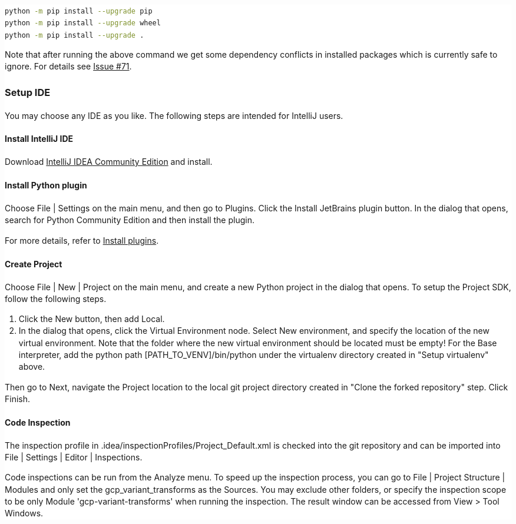 ```bash
python -m pip install --upgrade pip
python -m pip install --upgrade wheel
python -m pip install --upgrade .
```
Note that after running the above command we get some dependency conflicts in
installed packages which is currently safe to ignore. For details see
[Issue #71](https://github.com/googlegenomics/gcp-variant-transforms/issues/71).

### Setup IDE

You may choose any IDE as you like. The following steps are intended for
IntelliJ users.

#### Install IntelliJ IDE

Download
[IntelliJ IDEA Community Edition](https://www.jetbrains.com/idea/download/#section=linux)
and install.

#### Install Python plugin

Choose File | Settings on the main menu, and then go to Plugins.
Click the Install JetBrains plugin button.
In the dialog that opens, search for Python Community Edition and then install
the plugin.

For more details, refer to
[Install plugins](https://www.jetbrains.com/help/idea/installing-updating-and-uninstalling-repository-plugins.html).

#### Create Project

Choose File | New | Project on the main menu, and create a new Python project
in the dialog that opens. To setup the Project SDK, follow the following steps.
1. Click the New button, then add Local.
2. In the dialog that opens, click the Virtual Environment node. Select New
environment, and specify the location of the new virtual environment. Note that
the folder where the new virtual environment should be located must be empty!
For the Base interpreter, add the python path [PATH_TO_VENV]/bin/python under
the virtualenv directory created in "Setup virtualenv" above.

Then go to Next, navigate the Project location to the local git project
directory created in "Clone the forked repository" step. Click Finish.

#### Code Inspection

The inspection profile in .idea/inspectionProfiles/Project_Default.xml is
checked into the git repository and can be imported into
File | Settings | Editor | Inspections.

Code inspections can be run from the Analyze menu. To speed up the inspection
process, you can go to File | Project Structure | Modules and only set the 
gcp_variant_transforms as the Sources. You may exclude other folders, or specify
the inspection scope to be only Module 'gcp-variant-transforms' when running
the inspection. The result window can be accessed from View > Tool Windows.
